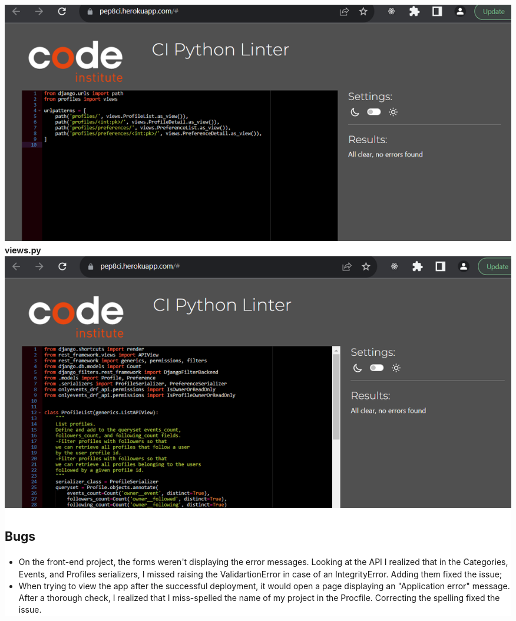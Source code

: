 ![onlyevents_drf_pep8_profiles_urls](readme_images/profiles_urls_pep8.png)
**views.py**
![onlyevents_drf_pep8_profiles_views](readme_images/profiles_views_pep8.png)

## Bugs

- On the front-end project, the forms weren't displaying the error messages. Looking at the API I realized that in the Categories, Events, and  Profiles serializers, I missed raising the ValidartionError in case of an IntegrityError. Adding them fixed the issue;
- When trying to view the app after the successful deployment, it would open a page displaying an "Application error" message.
After a thorough check, I realized that I miss-spelled the name of my project in the Procfile. Correcting the spelling fixed the issue.
